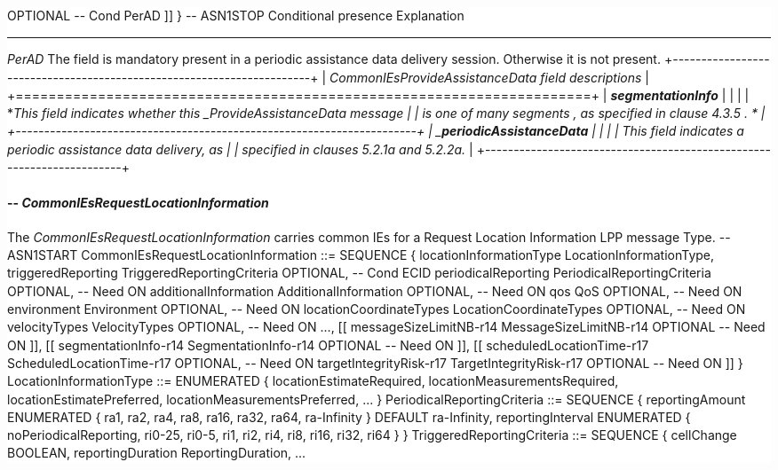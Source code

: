 OPTIONAL -- Cond PerAD
]]
}
\-- ASN1STOP
Conditional presence Explanation
* * *
_PerAD_ The field is mandatory present in a periodic assistance data delivery
session. Otherwise it is not present.
+----------------------------------------------------------------------+ | _CommonIEsProvideAssistanceData_ _field descriptions_ | +======================================================================+ | **_segmentationInfo_** | | | | **This field indicates whether this _ProvideAssistanceData _message | | is one of many segments_ _, as specified in clause 4.3.5_ _._ * | +----------------------------------------------------------------------+ | _**periodicAssistanceData** _| | | |_ *This field indicates a periodic assistance data delivery, as | | specified in clauses 5.2.1a and 5.2.2a.** | +----------------------------------------------------------------------+
#### \-- _CommonIEsRequestLocationInformation_
The _CommonIEsRequestLocationInformation_ carries common IEs for a Request
Location Information LPP message Type.
\-- ASN1START
CommonIEsRequestLocationInformation ::= SEQUENCE {
locationInformationType LocationInformationType,
triggeredReporting TriggeredReportingCriteria OPTIONAL, -- Cond ECID
periodicalReporting PeriodicalReportingCriteria OPTIONAL, -- Need ON
additionalInformation AdditionalInformation OPTIONAL, -- Need ON
qos QoS OPTIONAL, -- Need ON
environment Environment OPTIONAL, -- Need ON
locationCoordinateTypes LocationCoordinateTypes OPTIONAL, -- Need ON
velocityTypes VelocityTypes OPTIONAL, -- Need ON
...,
[[
messageSizeLimitNB-r14 MessageSizeLimitNB-r14 OPTIONAL -- Need ON
]],
[[
segmentationInfo-r14 SegmentationInfo-r14 OPTIONAL -- Need ON
]],
[[
scheduledLocationTime-r17
ScheduledLocationTime-r17 OPTIONAL, -- Need ON
targetIntegrityRisk-r17
TargetIntegrityRisk-r17 OPTIONAL -- Need ON
]]
}
LocationInformationType ::= ENUMERATED {
locationEstimateRequired,
locationMeasurementsRequired,
locationEstimatePreferred,
locationMeasurementsPreferred,
...
}
PeriodicalReportingCriteria ::= SEQUENCE {
reportingAmount ENUMERATED {
ra1, ra2, ra4, ra8, ra16, ra32,
ra64, ra-Infinity
} DEFAULT ra-Infinity,
reportingInterval ENUMERATED {
noPeriodicalReporting, ri0-25,
ri0-5, ri1, ri2, ri4, ri8, ri16, ri32, ri64
}
}
TriggeredReportingCriteria ::= SEQUENCE {
cellChange BOOLEAN,
reportingDuration ReportingDuration,
...